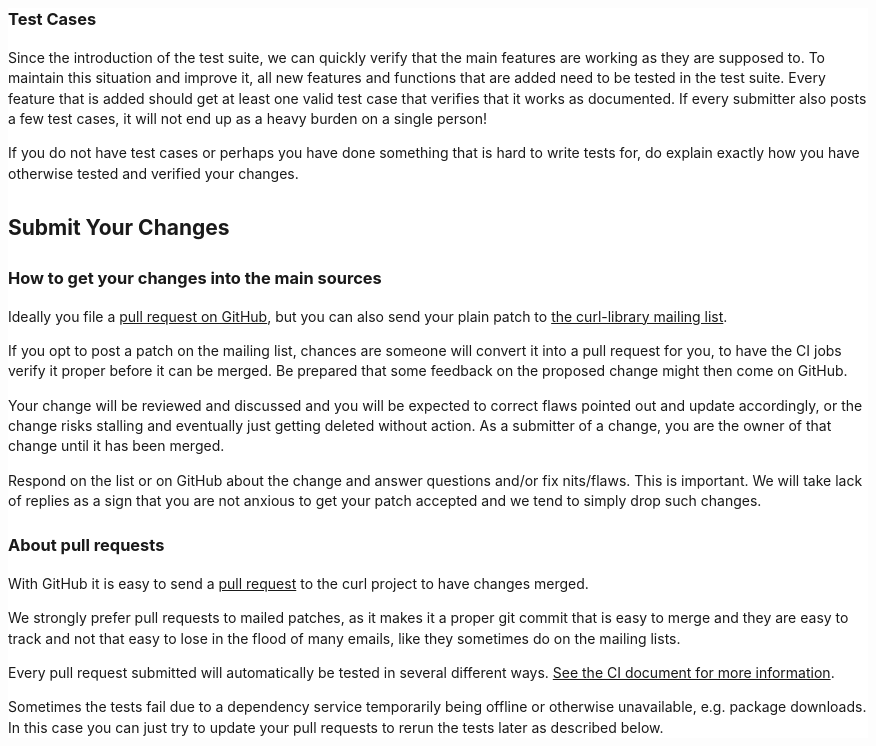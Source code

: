 ### Test Cases

Since the introduction of the test suite, we can quickly verify that the main
features are working as they are supposed to. To maintain this situation and
improve it, all new features and functions that are added need to be tested
in the test suite. Every feature that is added should get at least one valid
test case that verifies that it works as documented. If every submitter also
posts a few test cases, it will not end up as a heavy burden on a single person!

If you do not have test cases or perhaps you have done something that is hard
to write tests for, do explain exactly how you have otherwise tested and
verified your changes.

## Submit Your Changes

### How to get your changes into the main sources

Ideally you file a [pull request on
GitHub](https://github.com/curl/curl/pulls), but you can also send your plain
patch to [the curl-library mailing
list](https://curl.se/mail/list.cgi?list=curl-library).

If you opt to post a patch on the mailing list, chances are someone will
convert it into a pull request for you, to have the CI jobs verify it proper
before it can be merged. Be prepared that some feedback on the proposed change
might then come on GitHub.

Your change will be reviewed and discussed and you will be expected to correct
flaws pointed out and update accordingly, or the change risks stalling and
eventually just getting deleted without action. As a submitter of a change,
you are the owner of that change until it has been merged.

Respond on the list or on GitHub about the change and answer questions and/or
fix nits/flaws. This is important. We will take lack of replies as a sign that
you are not anxious to get your patch accepted and we tend to simply drop such
changes.

### About pull requests

With GitHub it is easy to send a [pull
request](https://github.com/curl/curl/pulls) to the curl project to have
changes merged.

We strongly prefer pull requests to mailed patches, as it makes it a proper
git commit that is easy to merge and they are easy to track and not that easy
to lose in the flood of many emails, like they sometimes do on the mailing
lists.

Every pull request submitted will automatically be tested in several different
ways. [See the CI document for more
information](https://github.com/curl/curl/blob/master/tests/CI.md).

Sometimes the tests fail due to a dependency service temporarily being offline
or otherwise unavailable, e.g. package downloads. In this case you can just
try to update your pull requests to rerun the tests later as described below.
